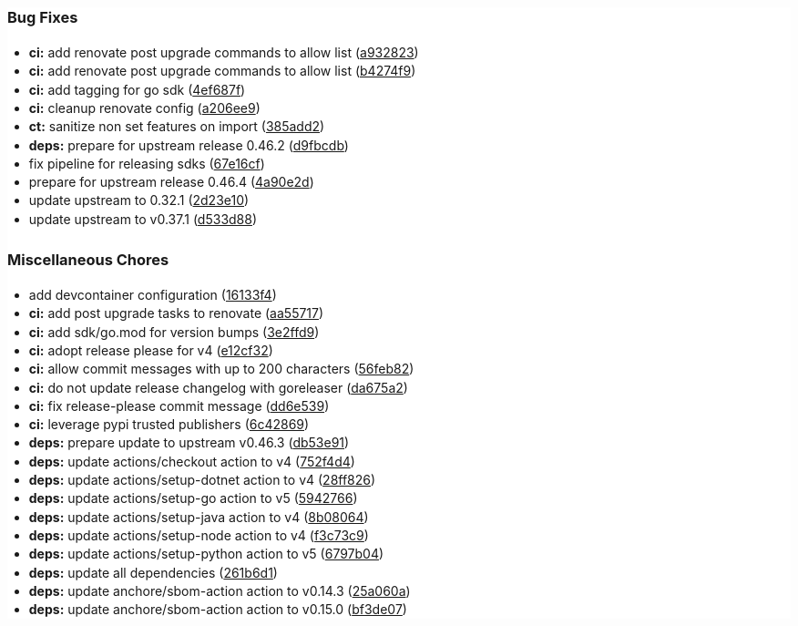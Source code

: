
### Bug Fixes

* **ci:** add renovate post upgrade commands to allow list ([a932823](https://github.com/NCMartins/pulumi-proxmoxve/commit/a9328238eafc7d53c7f98c97e8a847f7acb95021))
* **ci:** add renovate post upgrade commands to allow list ([b4274f9](https://github.com/NCMartins/pulumi-proxmoxve/commit/b4274f94d2589dd7d18f8a17b90add29595b47ac))
* **ci:** add tagging for go sdk ([4ef687f](https://github.com/NCMartins/pulumi-proxmoxve/commit/4ef687f86df585c2de5be98bd70850a3c225c70d))
* **ci:** cleanup renovate config ([a206ee9](https://github.com/NCMartins/pulumi-proxmoxve/commit/a206ee98edd32a72c9f087d9422803bf10182154))
* **ct:** sanitize non set features on import ([385add2](https://github.com/NCMartins/pulumi-proxmoxve/commit/385add23148cc1bfc23ef78fb687bcf956b703d4))
* **deps:** prepare for upstream release 0.46.2 ([d9fbcdb](https://github.com/NCMartins/pulumi-proxmoxve/commit/d9fbcdbf2e4ab893f6804294f8e8cb6c046a5834))
* fix pipeline for releasing sdks ([67e16cf](https://github.com/NCMartins/pulumi-proxmoxve/commit/67e16cfed902fe070a262b514a3ca1fd6f2e3c5b))
* prepare for upstream release 0.46.4 ([4a90e2d](https://github.com/NCMartins/pulumi-proxmoxve/commit/4a90e2d8dec2b3b472df91a47f40eba1ef5731c6))
* update upstream to 0.32.1 ([2d23e10](https://github.com/NCMartins/pulumi-proxmoxve/commit/2d23e1077055e4a77fc5688a8b7685b13e65ee0a))
* update upstream to v0.37.1 ([d533d88](https://github.com/NCMartins/pulumi-proxmoxve/commit/d533d88d4d5e43da49b6c7fc255623328df9b3e8))


### Miscellaneous Chores

* add devcontainer configuration ([16133f4](https://github.com/NCMartins/pulumi-proxmoxve/commit/16133f44a6139378cc8eb46001d4851d65319dd8))
* **ci:** add post upgrade tasks to renovate ([aa55717](https://github.com/NCMartins/pulumi-proxmoxve/commit/aa5571787562c7c69d8b86f1a6779c606085704c))
* **ci:** add sdk/go.mod for version bumps ([3e2ffd9](https://github.com/NCMartins/pulumi-proxmoxve/commit/3e2ffd9f85b7c6e0bf17a9f10fd456c6c44b56e0))
* **ci:** adopt release please for v4 ([e12cf32](https://github.com/NCMartins/pulumi-proxmoxve/commit/e12cf3269b810b4e0dcb202889c158850a9de63c))
* **ci:** allow commit messages with up to 200 characters ([56feb82](https://github.com/NCMartins/pulumi-proxmoxve/commit/56feb82fe7516224308a1d3f08ead3907817063a))
* **ci:** do not update release changelog with goreleaser ([da675a2](https://github.com/NCMartins/pulumi-proxmoxve/commit/da675a2f2b06483adb5fd92010cf3bff0cb229d4))
* **ci:** fix release-please commit message ([dd6e539](https://github.com/NCMartins/pulumi-proxmoxve/commit/dd6e5391440bcef1c88cdaec80300beaef2de91c))
* **ci:** leverage pypi trusted publishers ([6c42869](https://github.com/NCMartins/pulumi-proxmoxve/commit/6c42869ef70966c35e202d918c420c31bc2b5302))
* **deps:** prepare update to upstream v0.46.3 ([db53e91](https://github.com/NCMartins/pulumi-proxmoxve/commit/db53e91d42c2bda63e45754f2bcba614f4f7e7a6))
* **deps:** update actions/checkout action to v4 ([752f4d4](https://github.com/NCMartins/pulumi-proxmoxve/commit/752f4d461b1ab756be42b85471a0cd0212e40793))
* **deps:** update actions/setup-dotnet action to v4 ([28ff826](https://github.com/NCMartins/pulumi-proxmoxve/commit/28ff826d6c6a07c5e52128051bc94f9e9545f09e))
* **deps:** update actions/setup-go action to v5 ([5942766](https://github.com/NCMartins/pulumi-proxmoxve/commit/5942766c1ae3092f4cd454e2c680893fac875d4e))
* **deps:** update actions/setup-java action to v4 ([8b08064](https://github.com/NCMartins/pulumi-proxmoxve/commit/8b0806487e9bca0c4bccfcb79ed4441a6a1371ef))
* **deps:** update actions/setup-node action to v4 ([f3c73c9](https://github.com/NCMartins/pulumi-proxmoxve/commit/f3c73c9565ff8c36d9e6ce6eea68f5ab29a4a230))
* **deps:** update actions/setup-python action to v5 ([6797b04](https://github.com/NCMartins/pulumi-proxmoxve/commit/6797b04de86be54e6a22041f5c7cea0c346baeae))
* **deps:** update all dependencies ([261b6d1](https://github.com/NCMartins/pulumi-proxmoxve/commit/261b6d13e9b798a2049b44ad23a023beb907f53e))
* **deps:** update anchore/sbom-action action to v0.14.3 ([25a060a](https://github.com/NCMartins/pulumi-proxmoxve/commit/25a060af47f74d92415a49df4f01d8f5144abbf2))
* **deps:** update anchore/sbom-action action to v0.15.0 ([bf3de07](https://github.com/NCMartins/pulumi-proxmoxve/commit/bf3de070c33a83e17ea1494cc46db9bfb67c7483))